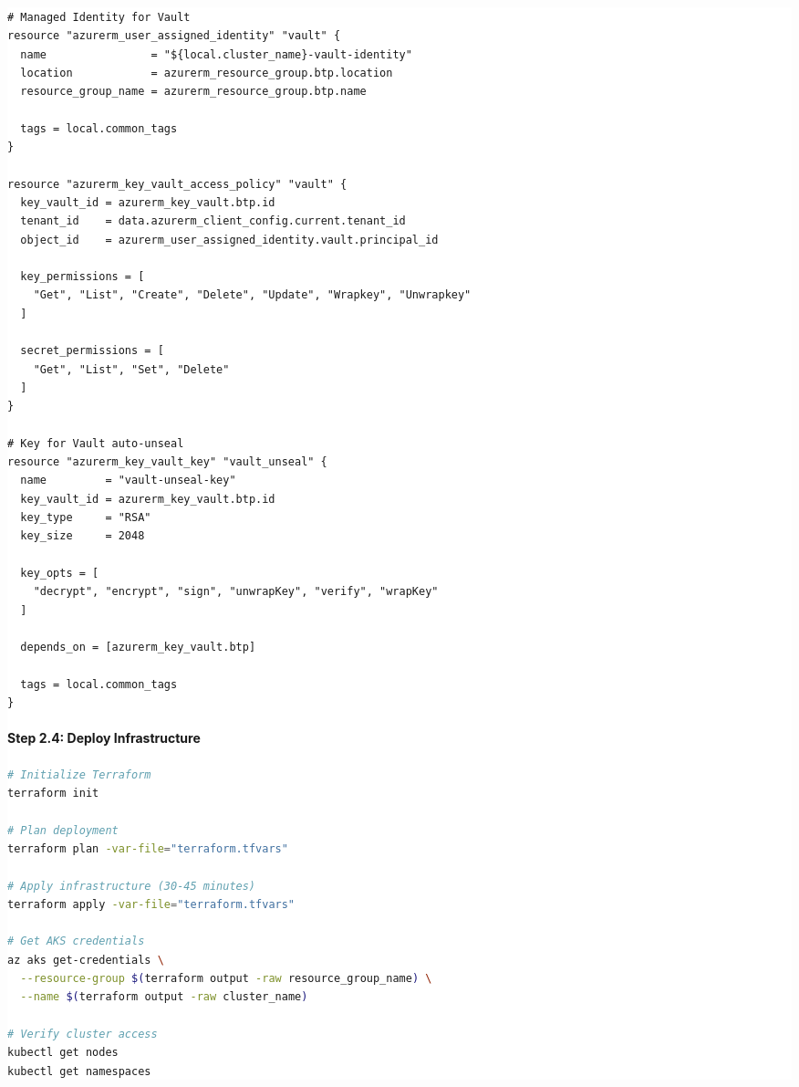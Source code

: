 ```hcl
# Managed Identity for Vault
resource "azurerm_user_assigned_identity" "vault" {
  name                = "${local.cluster_name}-vault-identity"
  location            = azurerm_resource_group.btp.location
  resource_group_name = azurerm_resource_group.btp.name

  tags = local.common_tags
}

resource "azurerm_key_vault_access_policy" "vault" {
  key_vault_id = azurerm_key_vault.btp.id
  tenant_id    = data.azurerm_client_config.current.tenant_id
  object_id    = azurerm_user_assigned_identity.vault.principal_id

  key_permissions = [
    "Get", "List", "Create", "Delete", "Update", "Wrapkey", "Unwrapkey"
  ]

  secret_permissions = [
    "Get", "List", "Set", "Delete"
  ]
}

# Key for Vault auto-unseal
resource "azurerm_key_vault_key" "vault_unseal" {
  name         = "vault-unseal-key"
  key_vault_id = azurerm_key_vault.btp.id
  key_type     = "RSA"
  key_size     = 2048

  key_opts = [
    "decrypt", "encrypt", "sign", "unwrapKey", "verify", "wrapKey"
  ]

  depends_on = [azurerm_key_vault.btp]

  tags = local.common_tags
}
```

#### Step 2.4: Deploy Infrastructure

```bash
# Initialize Terraform
terraform init

# Plan deployment
terraform plan -var-file="terraform.tfvars"

# Apply infrastructure (30-45 minutes)
terraform apply -var-file="terraform.tfvars"

# Get AKS credentials
az aks get-credentials \
  --resource-group $(terraform output -raw resource_group_name) \
  --name $(terraform output -raw cluster_name)

# Verify cluster access
kubectl get nodes
kubectl get namespaces
```
